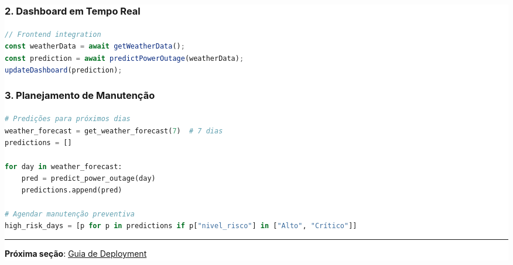 ### 2. Dashboard em Tempo Real
```javascript
// Frontend integration
const weatherData = await getWeatherData();
const prediction = await predictPowerOutage(weatherData);
updateDashboard(prediction);
```

### 3. Planejamento de Manutenção
```python
# Predições para próximos dias
weather_forecast = get_weather_forecast(7)  # 7 dias
predictions = []

for day in weather_forecast:
    pred = predict_power_outage(day)
    predictions.append(pred)

# Agendar manutenção preventiva
high_risk_days = [p for p in predictions if p["nivel_risco"] in ["Alto", "Crítico"]]
```

---

**Próxima seção**: [Guia de Deployment](./deployment.md)
